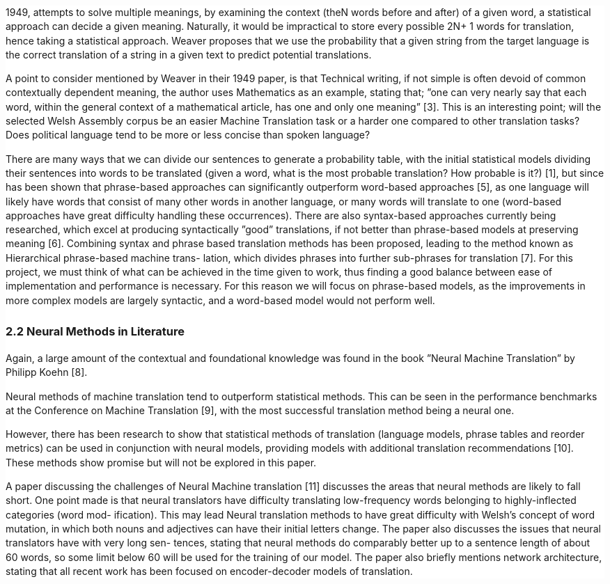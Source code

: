 
1949, attempts to solve multiple meanings, by examining the context (theN words before
and after) of a given word, a statistical approach can decide a given meaning. Naturally, it
would be impractical to store every possible 2N+ 1 words for translation, hence taking a
statistical approach. Weaver proposes that we use the probability that a given string from
the target language is the correct translation of a string in a given text to predict potential
translations.

A point to consider mentioned by Weaver in their 1949 paper, is that Technical writing,
if not simple is often devoid of common contextually dependent meaning, the author uses
Mathematics as an example, stating that; ”one can very nearly say that each word, within
the general context of a mathematical article, has one and only one meaning” [3]. This is an
interesting point; will the selected Welsh Assembly corpus be an easier Machine Translation
task or a harder one compared to other translation tasks? Does political language tend to
be more or less concise than spoken language?

There are many ways that we can divide our sentences to generate a probability table, with
the initial statistical models dividing their sentences into words to be translated (given a
word, what is the most probable translation? How probable is it?) [1], but since has been
shown that phrase-based approaches can significantly outperform word-based approaches [5],
as one language will likely have words that consist of many other words in another language,
or many words will translate to one (word-based approaches have great difficulty handling
these occurrences). There are also syntax-based approaches currently being researched,
which excel at producing syntactically ”good” translations, if not better than phrase-based
models at preserving meaning [6]. Combining syntax and phrase based translation methods
has been proposed, leading to the method known as Hierarchical phrase-based machine trans-
lation, which divides phrases into further sub-phrases for translation [7]. For this project, we
must think of what can be achieved in the time given to work, thus finding a good balance
between ease of implementation and performance is necessary. For this reason we will focus
on phrase-based models, as the improvements in more complex models are largely syntactic,
and a word-based model would not perform well.

### 2.2 Neural Methods in Literature

Again, a large amount of the contextual and foundational knowledge was found in the book
”Neural Machine Translation” by Philipp Koehn [8].

Neural methods of machine translation tend to outperform statistical methods. This can be
seen in the performance benchmarks at the Conference on Machine Translation [9], with the
most successful translation method being a neural one.

However, there has been research to show that statistical methods of translation (language
models, phrase tables and reorder metrics) can be used in conjunction with neural models,
providing models with additional translation recommendations [10]. These methods show
promise but will not be explored in this paper.


A paper discussing the challenges of Neural Machine translation [11] discusses the areas
that neural methods are likely to fall short. One point made is that neural translators have
difficulty translating low-frequency words belonging to highly-inflected categories (word mod-
ification). This may lead Neural translation methods to have great difficulty with Welsh’s
concept of word mutation, in which both nouns and adjectives can have their initial letters
change. The paper also discusses the issues that neural translators have with very long sen-
tences, stating that neural methods do comparably better up to a sentence length of about
60 words, so some limit below 60 will be used for the training of our model. The paper
also briefly mentions network architecture, stating that all recent work has been focused on
encoder-decoder models of translation.
